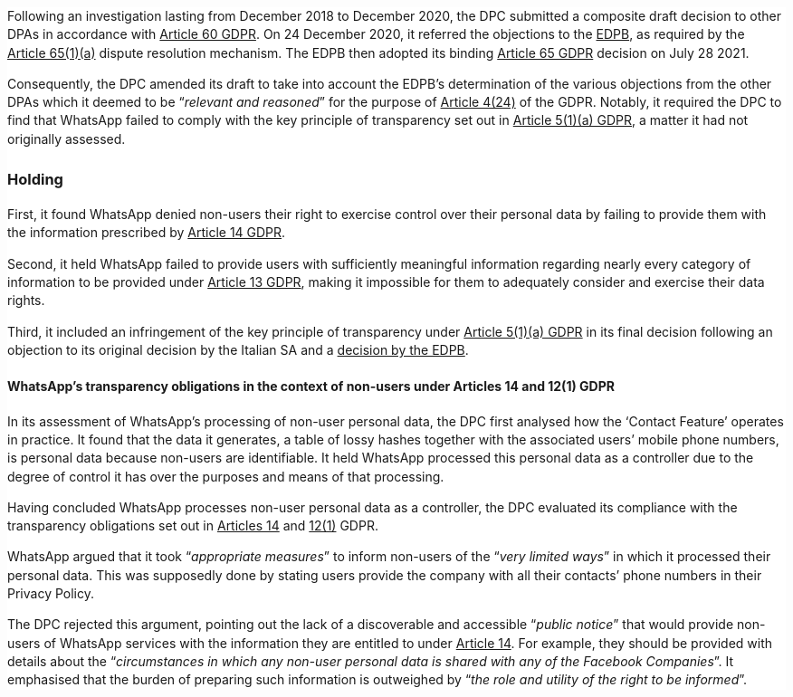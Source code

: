 Following an investigation lasting from December 2018 to December 2020, the DPC submitted a composite draft decision to other DPAs in accordance with [Article 60 GDPR](/index.php?title=Article_60_GDPR "Article 60 GDPR"). On 24 December 2020, it referred the objections to the [EDPB](/index.php?title=EDPB "EDPB"), as required by the [Article 65(1)(a)](/index.php?title=Article_65_GDPR "Article 65 GDPR") dispute resolution mechanism. The EDPB then adopted its binding [Article 65 GDPR](/index.php?title=Article_65_GDPR "Article 65 GDPR") decision on July 28 2021.

Consequently, the DPC amended its draft to take into account the EDPB’s determination of the various objections from the other DPAs which it deemed to be “_relevant and reasoned_” for the purpose of [Article 4(24)](/index.php?title=Article_4_GDPR "Article 4 GDPR") of the GDPR. Notably, it required the DPC to find that WhatsApp failed to comply with the key principle of transparency set out in [Article 5(1)(a) GDPR](/index.php?title=Article_5_GDPR "Article 5 GDPR"), a matter it had not originally assessed.

### Holding

First, it found WhatsApp denied non-users their right to exercise control over their personal data by failing to provide them with the information prescribed by [Article 14 GDPR](/index.php?title=Article_14_GDPR "Article 14 GDPR").

Second, it held WhatsApp failed to provide users with sufficiently meaningful information regarding nearly every category of information to be provided under [Article 13 GDPR](/index.php?title=Article_13_GDPR "Article 13 GDPR"), making it impossible for them to adequately consider and exercise their data rights.

Third, it included an infringement of the key principle of transparency under [Article 5(1)(a) GDPR](/index.php?title=Article_5_GDPR "Article 5 GDPR") in its final decision following an objection to its original decision by the Italian SA and a [decision by the EDPB](/index.php?title=EDPB_-_Binding_decision_1/2021_on_the_dispute_arisen_on_the_draft_decision_of_the_Irish_Supervisory_Authority_regarding_WhatsApp_Ireland_under_Article_65\(1\)\(a\)_GDPR "EDPB - Binding decision 1/2021 on the dispute arisen on the draft decision of the Irish Supervisory Authority regarding WhatsApp Ireland under Article 65(1)(a) GDPR").

#### WhatsApp’s transparency obligations in the context of non-users under Articles 14 and 12(1) GDPR

In its assessment of WhatsApp’s processing of non-user personal data, the DPC first analysed how the ‘Contact Feature’ operates in practice. It found that the data it generates, a table of lossy hashes together with the associated users’ mobile phone numbers, is personal data because non-users are identifiable. It held WhatsApp processed this personal data as a controller due to the degree of control it has over the purposes and means of that processing.

Having concluded WhatsApp processes non-user personal data as a controller, the DPC evaluated its compliance with the transparency obligations set out in [Articles 14](/index.php?title=Article_14_GDPR "Article 14 GDPR") and [12(1)](/index.php?title=Article_12_GDPR "Article 12 GDPR") GDPR.

WhatsApp argued that it took “_appropriate measures_” to inform non-users of the “_very limited ways_” in which it processed their personal data. This was supposedly done by stating users provide the company with all their contacts’ phone numbers in their Privacy Policy.

The DPC rejected this argument, pointing out the lack of a discoverable and accessible “_public notice_” that would provide non-users of WhatsApp services with the information they are entitled to under [Article 14](/index.php?title=Article_14_GDPR "Article 14 GDPR"). For example, they should be provided with details about the “_circumstances in which any non-user personal data is shared with any of the Facebook Companies_”. It emphasised that the burden of preparing such information is outweighed by “_the role and utility of the right to be informed_”.
